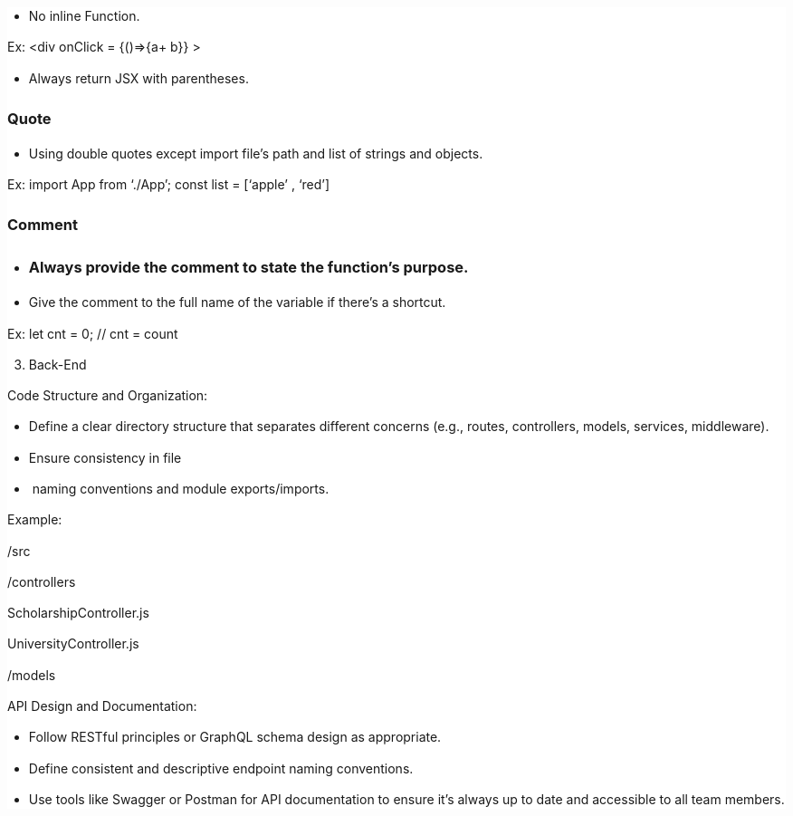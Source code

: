   

- No inline Function. 
    

Ex: <div onClick = {()=>{a+ b}} > </div>

- Always return JSX with parentheses. 
    

  

### Quote 

- Using double quotes except import file’s path and list of strings and objects.
    

Ex: import App from ‘./App’; const list = [‘apple’ , ‘red’]

### Comment

- ### Always provide the comment to state the function’s purpose.
    
- Give the comment to the full name of the variable if there’s a shortcut.
    

Ex: let cnt = 0; // cnt = count

  
  

3. Back-End
    

Code Structure and Organization:

- Define a clear directory structure that separates different concerns (e.g., routes, controllers, models, services, middleware).
    
- Ensure consistency in file
    
-  naming conventions and module exports/imports.
    

Example: 

/src 

/controllers

ScholarshipController.js 

UniversityController.js 

  

/models 

  
  
  

API Design and Documentation:

- Follow RESTful principles or GraphQL schema design as appropriate.
    
- Define consistent and descriptive endpoint naming conventions.
    
- Use tools like Swagger or Postman for API documentation to ensure it’s always up to date and accessible to all team members.
    